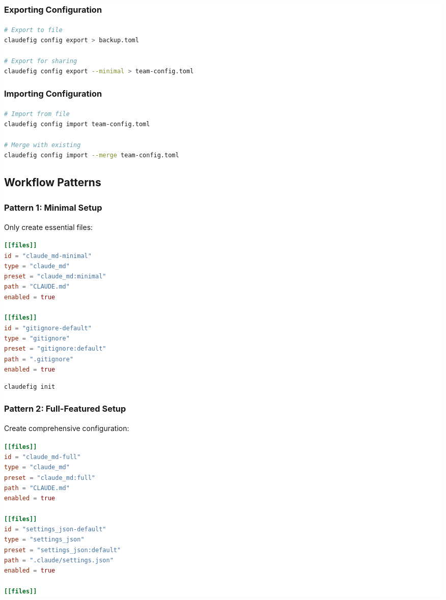 ### Exporting Configuration

```bash
# Export to file
claudefig config export > backup.toml

# Export for sharing
claudefig config export --minimal > team-config.toml
```

### Importing Configuration

```bash
# Import from file
claudefig config import team-config.toml

# Merge with existing
claudefig config import --merge team-config.toml
```

## Workflow Patterns

### Pattern 1: Minimal Setup

Only create essential files:

```toml
[[files]]
id = "claude_md-minimal"
type = "claude_md"
preset = "claude_md:minimal"
path = "CLAUDE.md"
enabled = true

[[files]]
id = "gitignore-default"
type = "gitignore"
preset = "gitignore:default"
path = ".gitignore"
enabled = true
```

```bash
claudefig init
```

### Pattern 2: Full-Featured Setup

Create comprehensive configuration:

```toml
[[files]]
id = "claude_md-full"
type = "claude_md"
preset = "claude_md:full"
path = "CLAUDE.md"
enabled = true

[[files]]
id = "settings_json-default"
type = "settings_json"
preset = "settings_json:default"
path = ".claude/settings.json"
enabled = true

[[files]]
```